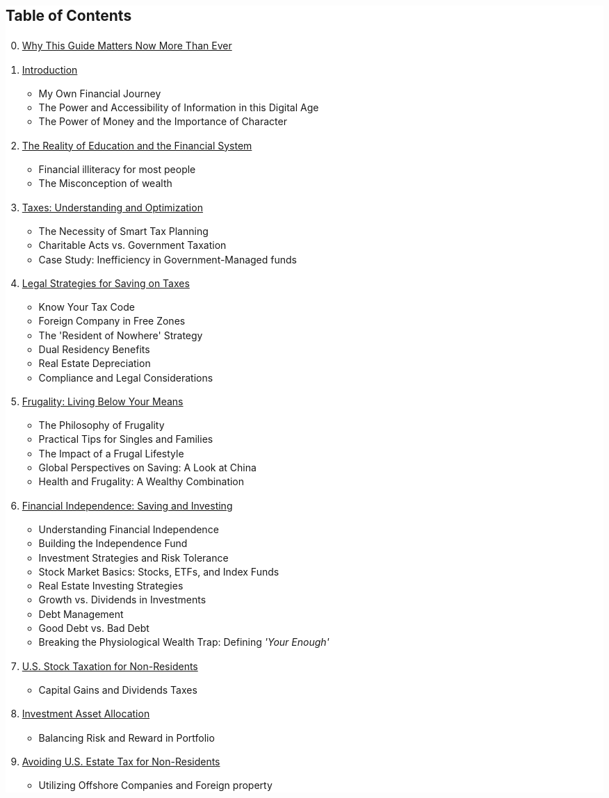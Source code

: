 
## Table of Contents

0. [Why This Guide Matters Now More Than Ever](#preface-why-this-guide-matters-now-more-than-ever)

1. [Introduction](#1-introduction)
   - My Own Financial Journey
   - The Power and Accessibility of Information in this Digital Age
   - The Power of Money and the Importance of Character

2. [The Reality of Education and the Financial System](#2-the-reality-of-education-and-the-financial-system)
   - Financial illiteracy for most people
   - The Misconception of wealth

3. [Taxes: Understanding and Optimization](#3-taxes)
   - The Necessity of Smart Tax Planning
   - Charitable Acts vs. Government Taxation
   - Case Study: Inefficiency in Government-Managed funds

4. [Legal Strategies for Saving on Taxes](#4-legally-saving-on-taxes-heck-yeah-but-how)
   - Know Your Tax Code
   - Foreign Company in Free Zones
   - The 'Resident of Nowhere' Strategy
   - Dual Residency Benefits
   - Real Estate Depreciation
   - Compliance and Legal Considerations

5. [Frugality: Living Below Your Means](#5-frugality-living-below-your-means)
   - The Philosophy of Frugality
   - Practical Tips for Singles and Families
   - The Impact of a Frugal Lifestyle
   - Global Perspectives on Saving: A Look at China
   - Health and Frugality: A Wealthy Combination

6. [Financial Independence: Saving and Investing](#6-financial-independence-saving-and-investing)
   - Understanding Financial Independence
   - Building the Independence Fund
   - Investment Strategies and Risk Tolerance
   - Stock Market Basics: Stocks, ETFs, and Index Funds
   - Real Estate Investing Strategies
   - Growth vs. Dividends in Investments
   - Debt Management
   - Good Debt vs. Bad Debt
   - Breaking the Physiological Wealth Trap: Defining *'Your Enough'*

7. [U.S. Stock Taxation for Non-Residents](#7-us-stock-taxation-what-you-need-to-know)
   - Capital Gains and Dividends Taxes

8. [Investment Asset Allocation](#8-investment-asset-allocation)
   - Balancing Risk and Reward in Portfolio

9. [Avoiding U.S. Estate Tax for Non-Residents](#9-avoid-us-estate-tax)
   - Utilizing Offshore Companies and Foreign property
